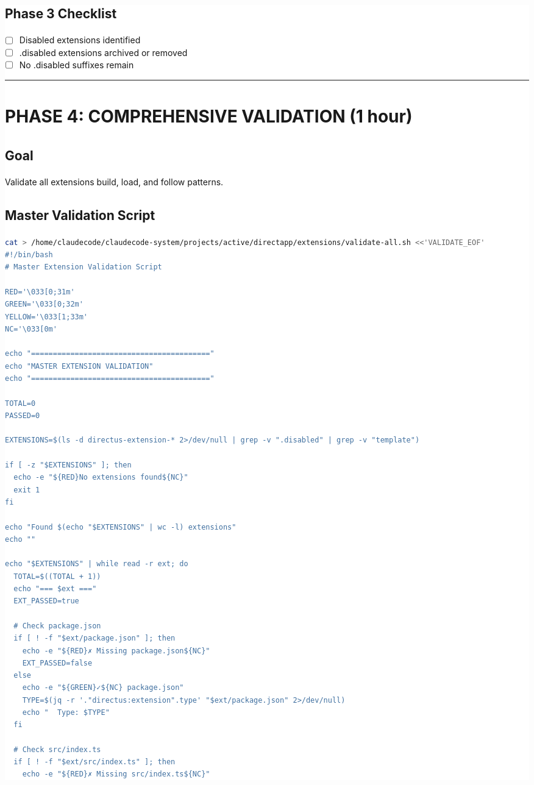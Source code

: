 ## Phase 3 Checklist

- [ ] Disabled extensions identified
- [ ] .disabled extensions archived or removed
- [ ] No .disabled suffixes remain

---

# PHASE 4: COMPREHENSIVE VALIDATION (1 hour)

## Goal
Validate all extensions build, load, and follow patterns.

## Master Validation Script

```bash
cat > /home/claudecode/claudecode-system/projects/active/directapp/extensions/validate-all.sh <<'VALIDATE_EOF'
#!/bin/bash
# Master Extension Validation Script

RED='\033[0;31m'
GREEN='\033[0;32m'
YELLOW='\033[1;33m'
NC='\033[0m'

echo "========================================="
echo "MASTER EXTENSION VALIDATION"
echo "========================================="

TOTAL=0
PASSED=0

EXTENSIONS=$(ls -d directus-extension-* 2>/dev/null | grep -v ".disabled" | grep -v "template")

if [ -z "$EXTENSIONS" ]; then
  echo -e "${RED}No extensions found${NC}"
  exit 1
fi

echo "Found $(echo "$EXTENSIONS" | wc -l) extensions"
echo ""

echo "$EXTENSIONS" | while read -r ext; do
  TOTAL=$((TOTAL + 1))
  echo "=== $ext ==="
  EXT_PASSED=true

  # Check package.json
  if [ ! -f "$ext/package.json" ]; then
    echo -e "${RED}✗ Missing package.json${NC}"
    EXT_PASSED=false
  else
    echo -e "${GREEN}✓${NC} package.json"
    TYPE=$(jq -r '."directus:extension".type' "$ext/package.json" 2>/dev/null)
    echo "  Type: $TYPE"
  fi

  # Check src/index.ts
  if [ ! -f "$ext/src/index.ts" ]; then
    echo -e "${RED}✗ Missing src/index.ts${NC}"
```